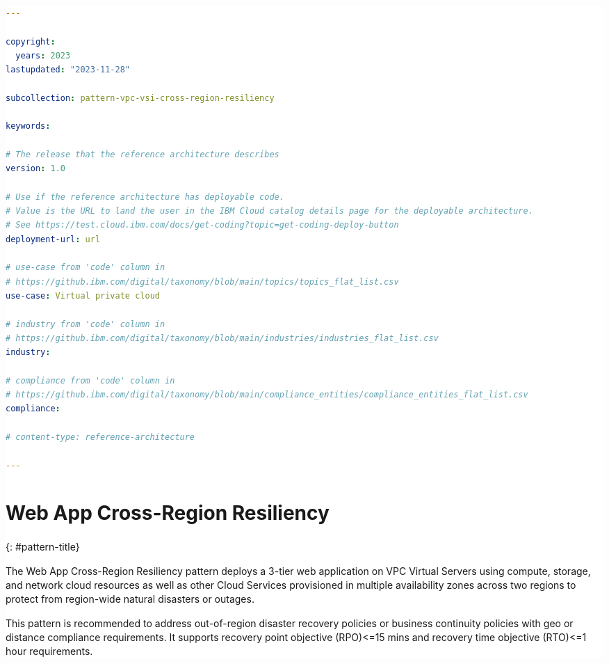 ```yaml
---

copyright:
  years: 2023
lastupdated: "2023-11-28"

subcollection: pattern-vpc-vsi-cross-region-resiliency

keywords:

# The release that the reference architecture describes
version: 1.0

# Use if the reference architecture has deployable code.
# Value is the URL to land the user in the IBM Cloud catalog details page for the deployable architecture.
# See https://test.cloud.ibm.com/docs/get-coding?topic=get-coding-deploy-button
deployment-url: url

# use-case from 'code' column in
# https://github.ibm.com/digital/taxonomy/blob/main/topics/topics_flat_list.csv
use-case: Virtual private cloud

# industry from 'code' column in
# https://github.ibm.com/digital/taxonomy/blob/main/industries/industries_flat_list.csv
industry:

# compliance from 'code' column in
# https://github.ibm.com/digital/taxonomy/blob/main/compliance_entities/compliance_entities_flat_list.csv
compliance:

# content-type: reference-architecture

---
```


# Web App Cross-Region Resiliency
{: #pattern-title}





The Web App Cross-Region Resiliency pattern deploys a 3-tier web application on VPC Virtual Servers using compute, storage, and network cloud resources as well as other Cloud Services provisioned in multiple availability zones across two regions to protect from region-wide natural disasters or outages.

This pattern is recommended to address out-of-region disaster recovery policies or business continuity policies with geo or distance compliance requirements. It supports recovery point objective (RPO)\<=15 mins and recovery time objective (RTO)\<=1 hour requirements.
